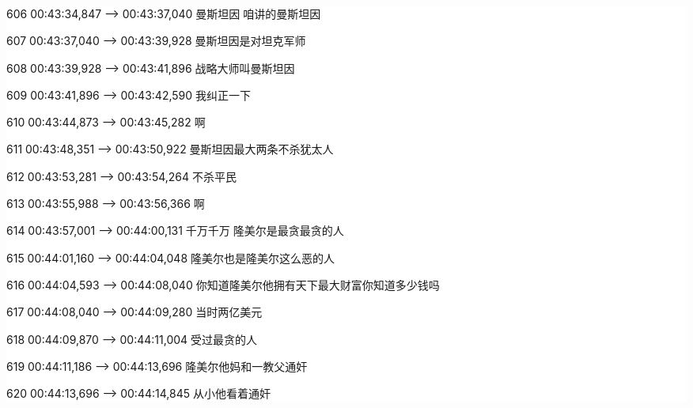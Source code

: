 606
00:43:34,847 –&gt; 00:43:37,040
曼斯坦因 咱讲的曼斯坦因
 
607
00:43:37,040 –&gt; 00:43:39,928
曼斯坦因是对坦克军师
 
608
00:43:39,928 –&gt; 00:43:41,896
战略大师叫曼斯坦因
 
609
00:43:41,896 –&gt; 00:43:42,590
我纠正一下
 
610
00:43:44,873 –&gt; 00:43:45,282
啊
 
611
00:43:48,351 –&gt; 00:43:50,922
曼斯坦因最大两条不杀犹太人
 
612
00:43:53,281 –&gt; 00:43:54,264
不杀平民
 
613
00:43:55,988 –&gt; 00:43:56,366
啊
 
614
00:43:57,001 –&gt; 00:44:00,131
千万千万 隆美尔是最贪最贪的人
 
615
00:44:01,160 –&gt; 00:44:04,048
隆美尔也是隆美尔这么恶的人
 
616
00:44:04,593 –&gt; 00:44:08,040
你知道隆美尔他拥有天下最大财富你知道多少钱吗
 
617
00:44:08,040 –&gt; 00:44:09,280
当时两亿美元
 
618
00:44:09,870 –&gt; 00:44:11,004
受过最贪的人
 
619
00:44:11,186 –&gt; 00:44:13,696
隆美尔他妈和一教父通奸
 
620
00:44:13,696 –&gt; 00:44:14,845
从小他看着通奸
 